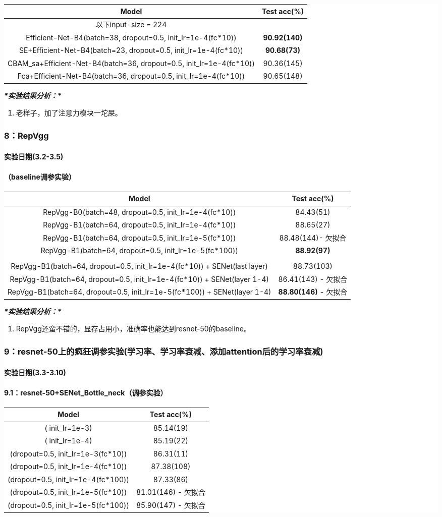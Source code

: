|                            Model                             |  Test acc(%)   |
| :----------------------------------------------------------: | :------------: |
|                     以下input-size = 224                     |                |
| Efficient-Net-B4(batch=38, dropout=0.5, init_lr=1e-4(fc*10)) | **90.92(140)** |
| SE+Efficient-Net-B4(batch=23, dropout=0.5, init_lr=1e-4(fc*10)) | **90.68(73)**  |
| CBAM_sa+Efficient-Net-B4(batch=36, dropout=0.5, init_lr=1e-4(fc*10)) |   90.36(145)   |
| Fca+Efficient-Net-B4(batch=36, dropout=0.5, init_lr=1e-4(fc*10)) |   90.65(148)   |

***\*实验结果分析：\****

1. 老样子，加了注意力模块一坨屎。



### 8：RepVgg

#### 实验日期(3.2-3.5)

#### （baseline调参实验）

|                            Model                             |       Test acc(%)       |
| :----------------------------------------------------------: | :---------------------: |
|    RepVgg-B0(batch=48, dropout=0.5, init_lr=1e-4(fc*10))     |        84.43(51)        |
|    RepVgg-B1(batch=64, dropout=0.5, init_lr=1e-4(fc*10))     |        88.65(27)        |
|    RepVgg-B1(batch=64, dropout=0.5, init_lr=1e-5(fc*10))     |   88.48(144)- 欠拟合    |
|    RepVgg-B1(batch=64, dropout=0.5, init_lr=1e-5(fc*100))    |      **88.92(97)**      |
|                                                              |                         |
| RepVgg-B1(batch=64, dropout=0.5, init_lr=1e-4(fc*10)) + SENet(last layer) |       88.73(103)        |
| RepVgg-B1(batch=64, dropout=0.5, init_lr=1e-4(fc*10)) + SENet(layer 1-4) |   86.41(143) - 欠拟合   |
| RepVgg-B1(batch=64, dropout=0.5, init_lr=1e-5(fc*100)) + SENet(layer 1-4) | **88.80(146)** - 欠拟合 |

***\*实验结果分析：\****

1. RepVgg还蛮不错的，显存占用小，准确率也能达到resnet-50的baseline。





### 9：resnet-50上的疯狂调参实验(学习率、学习率衰减、添加attention后的学习率衰减)

#### 实验日期(3.3-3.10)

#### 9.1：resnet-50+SENet_Bottle_neck（调参实验）

|                         Model                          |     Test acc(%)     |
| :----------------------------------------------------: | :-----------------: |
|                    ( init_lr=1e-3)                     |      85.14(19)      |
|                    ( init_lr=1e-4)                     |      85.19(22)      |
|           (dropout=0.5, init_lr=1e-3(fc*10))           |      86.31(11)      |
|           (dropout=0.5, init_lr=1e-4(fc*10))           |     87.38(108)      |
|          (dropout=0.5, init_lr=1e-4(fc*100))           |      87.33(86)      |
|           (dropout=0.5, init_lr=1e-5(fc*10))           | 81.01(146) - 欠拟合 |
|          (dropout=0.5, init_lr=1e-5(fc*100))           | 85.90(147) - 欠拟合 |